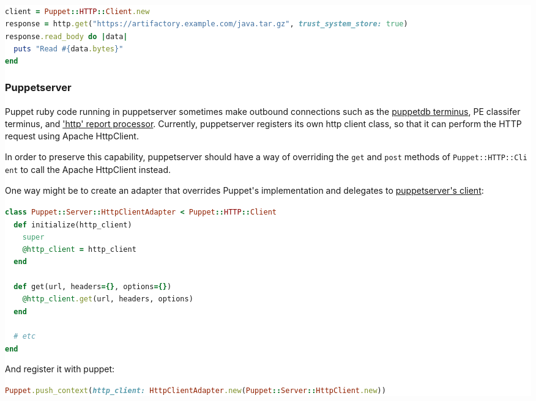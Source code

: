 ```ruby
client = Puppet::HTTP::Client.new
response = http.get("https://artifactory.example.com/java.tar.gz", trust_system_store: true)
response.read_body do |data|
  puts "Read #{data.bytes}"
end
```

### Puppetserver

Puppet ruby code running in puppetserver sometimes make outbound connections
such as the [puppetdb
terminus](https://github.com/puppetlabs/puppetdb/blob/6.5.0/puppet/lib/puppet/util/puppetdb/http.rb#L138),
PE classifer terminus, and ['http' report
processor](https://github.com/puppetlabs/puppet/blob/6.7.0/lib/puppet/reports/http.rb#L32).
Currently, puppetserver registers its own http client class, so that it can
perform the HTTP request using Apache HttpClient.

In order to preserve this capability, puppetserver should have a way of
overriding the `get` and `post` methods of `Puppet::HTTP::Client` to call the
Apache HttpClient instead.

One way might be to create an adapter that overrides Puppet's implementation and
delegates to [puppetserver's
client](https://github.com/puppetlabs/puppetserver/blob/f718994c0f32f8c697daa662ec4074e4596350fc/src/ruby/puppetserver-lib/puppet/server/http_client.rb#L23):

```ruby
class Puppet::Server::HttpClientAdapter < Puppet::HTTP::Client
  def initialize(http_client)
    super
    @http_client = http_client
  end

  def get(url, headers={}, options={})
    @http_client.get(url, headers, options)
  end

  # etc
end
```

And register it with puppet:

```ruby
Puppet.push_context(http_client: HttpClientAdapter.new(Puppet::Server::HttpClient.new))

```
